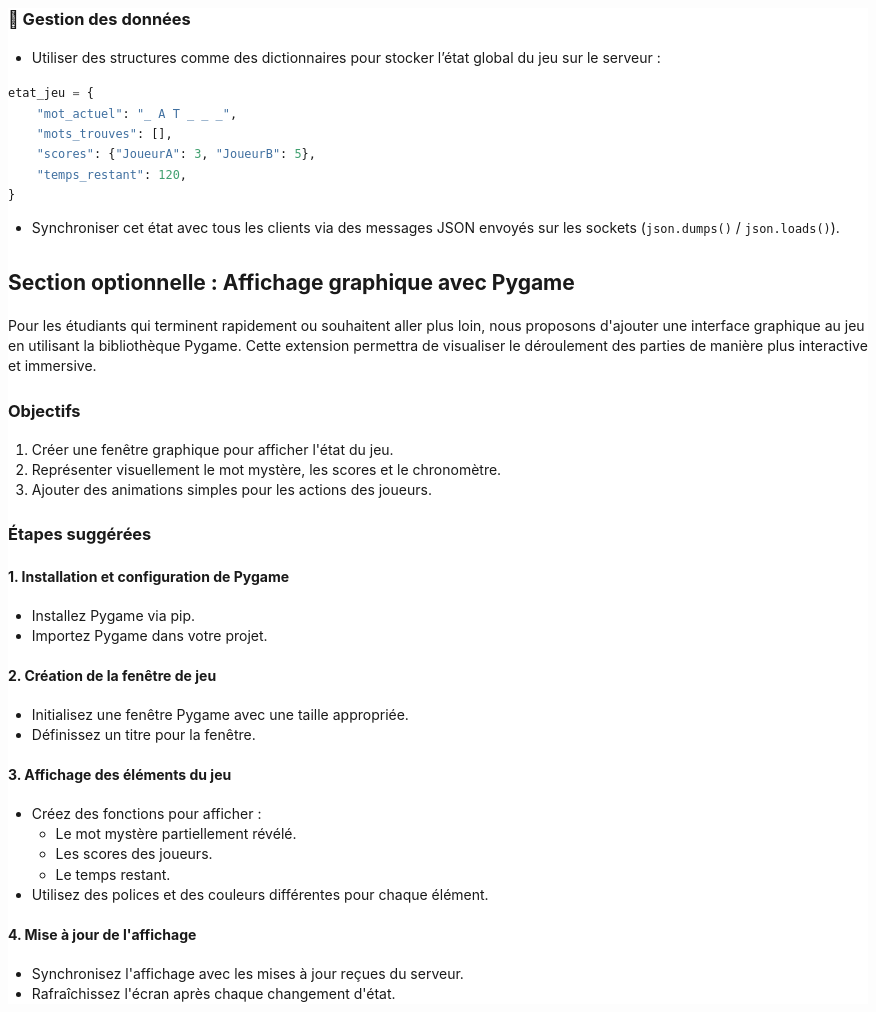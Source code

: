 ### 📌 Gestion des données

- Utiliser des structures comme des dictionnaires pour stocker l’état global du jeu sur le serveur :

```python
etat_jeu = {
    "mot_actuel": "_ A T _ _ _",
    "mots_trouves": [],
    "scores": {"JoueurA": 3, "JoueurB": 5},
    "temps_restant": 120,
}
```

- Synchroniser cet état avec tous les clients via des messages JSON envoyés sur les sockets (`json.dumps()` / `json.loads()`).

## Section optionnelle : Affichage graphique avec Pygame

Pour les étudiants qui terminent rapidement ou souhaitent aller plus loin, nous proposons d'ajouter une interface graphique au jeu en utilisant la bibliothèque Pygame. Cette extension permettra de visualiser le déroulement des parties de manière plus interactive et immersive.

### Objectifs

1. Créer une fenêtre graphique pour afficher l'état du jeu.
2. Représenter visuellement le mot mystère, les scores et le chronomètre.
3. Ajouter des animations simples pour les actions des joueurs.

### Étapes suggérées

#### 1. Installation et configuration de Pygame

- Installez Pygame via pip.
- Importez Pygame dans votre projet.

#### 2. Création de la fenêtre de jeu

- Initialisez une fenêtre Pygame avec une taille appropriée.
- Définissez un titre pour la fenêtre.

#### 3. Affichage des éléments du jeu

- Créez des fonctions pour afficher :
  - Le mot mystère partiellement révélé.
  - Les scores des joueurs.
  - Le temps restant.
- Utilisez des polices et des couleurs différentes pour chaque élément.

#### 4. Mise à jour de l'affichage

- Synchronisez l'affichage avec les mises à jour reçues du serveur.
- Rafraîchissez l'écran après chaque changement d'état.
